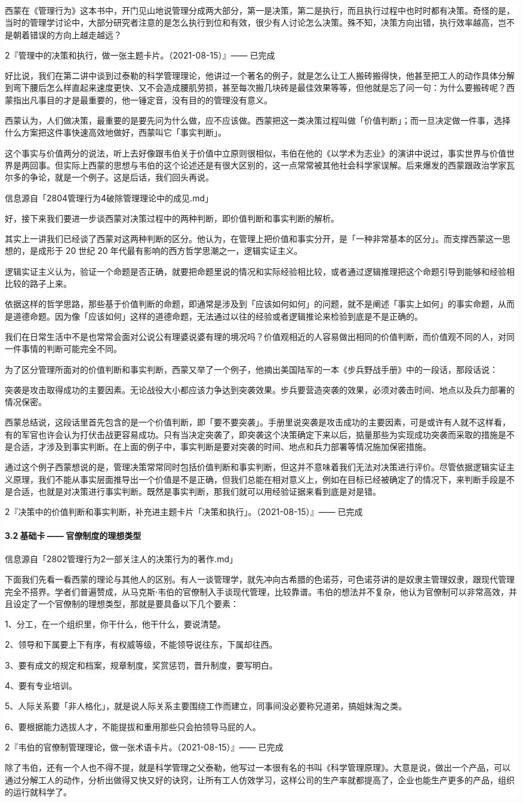 西蒙在《管理行为》这本书中，开门见山地说管理分成两大部分，第一是决策，第二是执行，而且执行过程中也时时都有决策。奇怪的是，当时的管理学讨论中，大部分研究者注意的是怎么执行到位和有效，很少有人讨论怎么决策。殊不知，决策方向出错，执行效率越高，岂不是朝着错误的方向上越走越远？

2『管理中的决策和执行，做一张主题卡片。（2021-08-15）』—— 已完成

好比说，我们在第二讲中谈到过泰勒的科学管理理论，他讲过一个著名的例子，就是怎么让工人搬砖搬得快，他甚至把工人的动作具体分解到弯下腰后怎么样直起来速度更快、又不会造成腰肌劳损，甚至每次搬几块砖是最佳效果等等，但他就是忘了问一句：为什么要搬砖呢？西蒙指出凡事目的才是最重要的，他一锤定音，没有目的的管理没有意义。

西蒙认为，人们做决策，最重要的是要先问为什么做，应不应该做。西蒙把这一类决策过程叫做「价值判断」；而一旦决定做一件事，选择什么方案把这件事快速高效地做好，西蒙叫它「事实判断」。

这个事实与价值两分的说法，听上去好像跟韦伯关于价值中立原则很相似，韦伯在他的《以学术为志业》的演讲中说过，事实世界与价值世界是两回事。但实际上西蒙的思想与韦伯的这个论述还是有很大区别的，这一点常常被其他社会科学家误解。后来爆发的西蒙跟政治学家瓦尔多的争论，就是一个例子。这是后话，我们回头再说。

信息源自「2804管理行为4破除管理理论中的成见.md」

好，接下来我们要进一步谈西蒙对决策过程中的两种判断，即价值判断和事实判断的解析。

其实上一讲我们已经谈了西蒙对这两种判断的区分。他认为，在管理上把价值和事实分开，是「一种非常基本的区分」。而支撑西蒙这一思想的，是成形于 20 世纪 20 年代最有影响的西方哲学思潮之一，逻辑实证主义。

逻辑实证主义认为，验证一个命题是否正确，就要把命题里说的情况和实际经验相比较，或者通过逻辑推理把这个命题引导到能够和经验相比较的路子上来。

依据这样的哲学思路，那些基于价值判断的命题，即通常是涉及到「应该如何如何」的问题，就不是阐述「事实上如何」的事实命题，从而是道德命题。因为像「应该如何」这样的道德命题，无法通过以往的经验或者逻辑推论来检验到底是不是正确的。

我们在日常生活中不是也常常会面对公说公有理婆说婆有理的境况吗？价值观相近的人容易做出相同的价值判断，而价值观不同的人，对同一件事情的判断可能完全不同。

为了区分管理所面对的价值判断和事实判断，西蒙又举了一个例子，他摘出美国陆军的一本《步兵野战手册》中的一段话，那段话说：

突袭是攻击取得成功的主要因素。无论战役大小都应该力争达到突袭效果。步兵要营造突袭的效果，必须对袭击时间、地点以及兵力部署的情况保密。

西蒙总结说，这段话里首先包含的是一个价值判断，即「要不要突袭」。手册里说突袭是攻击成功的主要因素，可是或许有人就不这样看，有的军官也许会认为打伏击战更容易成功。只有当决定突袭了，即突袭这个决策确定下来以后，掂量那些为实现成功突袭而采取的措施是不是合适，才涉及到事实判断。在上面的例子中，事实判断是要对突袭的时间、地点和兵力部署等情况施加保密措施。

通过这个例子西蒙想说的是，管理决策常常同时包括价值判断和事实判断，但这并不意味着我们无法对决策进行评价。尽管依据逻辑实证主义原理，我们不能从事实层面推导出一个价值是不是正确，但我们总能在相对意义上，例如在目标已经被确定了的情况下，来判断手段是不是合适，也就是对决策进行事实判断。既然是事实判断，那我们就可以用经验证据来看到底是对是错。

2『决策中的价值判断和事实判断，补充进主题卡片「决策和执行」。（2021-08-15）』—— 已完成

#### 3.2 基础卡 —— 官僚制度的理想类型

信息源自「2802管理行为2一部关注人的决策行为的著作.md」

下面我们先看一看西蒙的理论与其他人的区别。有人一谈管理学，就先冲向古希腊的色诺芬，可色诺芬讲的是奴隶主管理奴隶，跟现代管理完全不搭界。学者们普遍赞成，从马克斯·韦伯的官僚制入手谈现代管理，比较靠谱。韦伯的想法并不复杂，他认为官僚制可以非常高效，并且设定了一个官僚制的理想类型，那就是要具备以下几个要素：

1、分工，在一个组织里，你干什么，他干什么，要说清楚。

2、领导和下属要上下有序，有权威等级，不能领导说往东，下属却往西。

3、要有成文的规定和档案，规章制度，奖赏惩罚，晋升制度，要写明白。

4、要有专业培训。

5、人际关系要「非人格化」，就是说人际关系主要围绕工作而建立，同事间没必要称兄道弟，搞姐妹淘之类。

6、要根据能力选拔人才，不能提拔和重用那些只会拍领导马屁的人。

2『韦伯的官僚制管理理论，做一张术语卡片。（2021-08-15）』—— 已完成

除了韦伯，还有一个人也不得不提，就是科学管理之父泰勒，他写过一本很有名的书叫《科学管理原理》。大意是说，做出一个产品，可以通过分解工人的动作，分析出做得又快又好的诀窍，让所有工人仿效学习，这样公司的生产率就都提高了，企业也能生产更多的产品，组织的运行就科学了。
